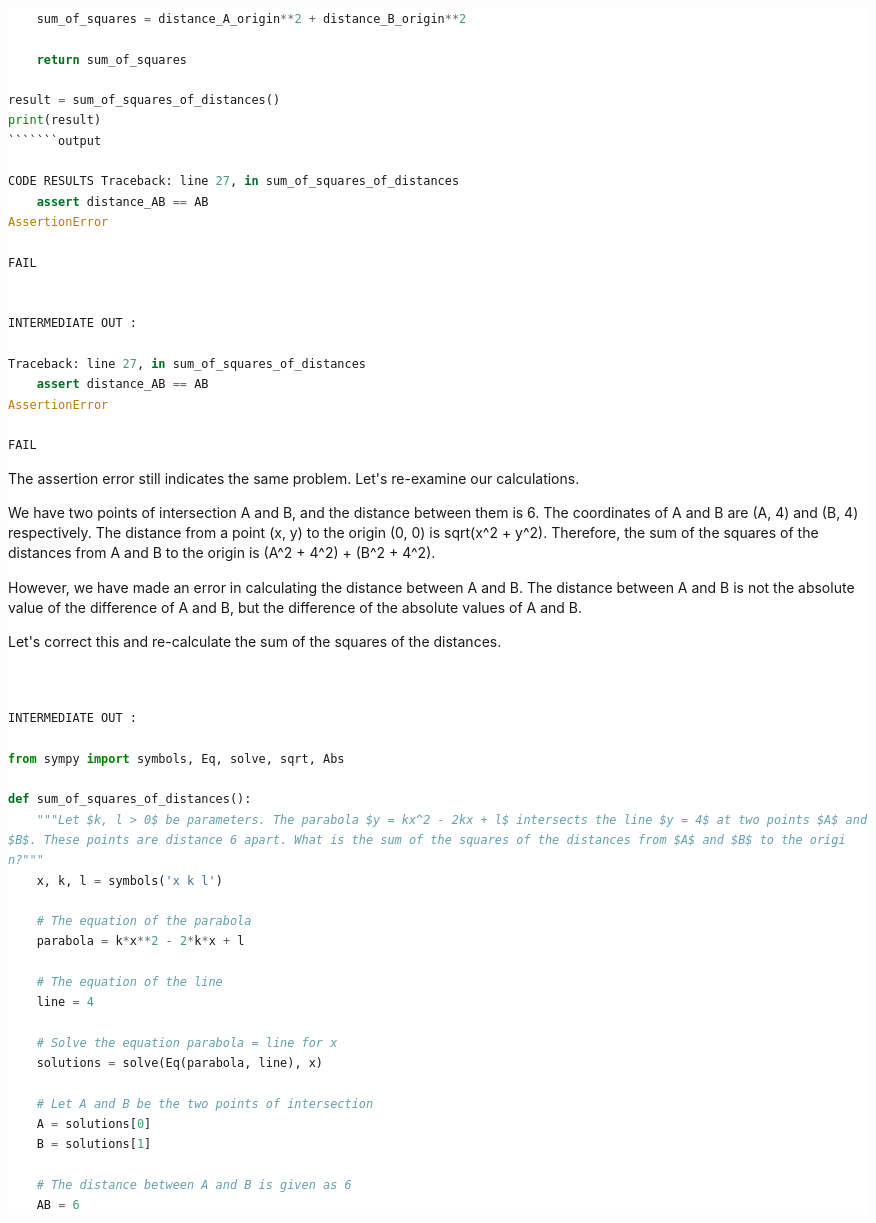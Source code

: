 ```python
    sum_of_squares = distance_A_origin**2 + distance_B_origin**2

    return sum_of_squares

result = sum_of_squares_of_distances()
print(result)
```````output

CODE RESULTS Traceback: line 27, in sum_of_squares_of_distances
    assert distance_AB == AB
AssertionError

FAIL


INTERMEDIATE OUT :

Traceback: line 27, in sum_of_squares_of_distances
    assert distance_AB == AB
AssertionError

FAIL

```

The assertion error still indicates the same problem. Let's re-examine our calculations.

We have two points of intersection A and B, and the distance between them is 6. The coordinates of A and B are (A, 4) and (B, 4) respectively. The distance from a point (x, y) to the origin (0, 0) is sqrt(x^2 + y^2). Therefore, the sum of the squares of the distances from A and B to the origin is (A^2 + 4^2) + (B^2 + 4^2).

However, we have made an error in calculating the distance between A and B. The distance between A and B is not the absolute value of the difference of A and B, but the difference of the absolute values of A and B.

Let's correct this and re-calculate the sum of the squares of the distances.

```python


INTERMEDIATE OUT :

from sympy import symbols, Eq, solve, sqrt, Abs

def sum_of_squares_of_distances():
    """Let $k, l > 0$ be parameters. The parabola $y = kx^2 - 2kx + l$ intersects the line $y = 4$ at two points $A$ and $B$. These points are distance 6 apart. What is the sum of the squares of the distances from $A$ and $B$ to the origin?"""
    x, k, l = symbols('x k l')

    # The equation of the parabola
    parabola = k*x**2 - 2*k*x + l

    # The equation of the line
    line = 4

    # Solve the equation parabola = line for x
    solutions = solve(Eq(parabola, line), x)

    # Let A and B be the two points of intersection
    A = solutions[0]
    B = solutions[1]

    # The distance between A and B is given as 6
    AB = 6
```
